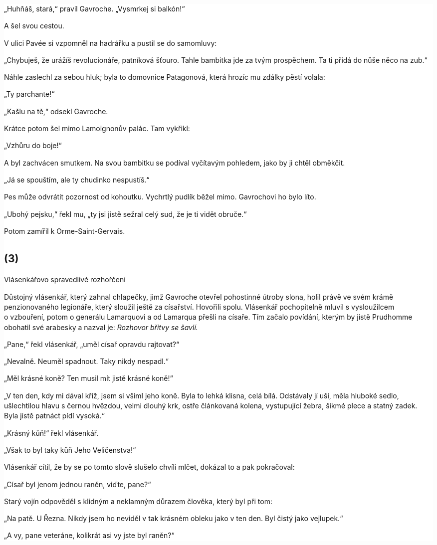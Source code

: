 „Huhňáš, stará,“ pravil Gavroche. „Vysmrkej si balkón!“

A šel svou cestou.

V ulici Pavée si vzpomněl na hadrářku a pustil se do samomluvy:

„Chybuješ, že urážíš revolucionáře, patníková šťouro. Tahle bambitka jde za tvým prospěchem. Ta ti přidá do nůše něco na zub.“

Náhle zaslechl za sebou hluk; byla to domovnice Patagonová, která hrozíc mu zdálky pěstí volala:

„Ty parchante!“

„Kašlu na tě,“ odsekl Gavroche.

Krátce potom šel mimo Lamoignonův palác. Tam vykřikl:

„Vzhůru do boje!“

A byl zachvácen smutkem. Na svou bambitku se podíval vyčítavým pohledem, jako by ji chtěl obměkčit.

„Já se spouštím, ale ty chudinko nespustíš.“

Pes může odvrátit pozornost od kohoutku. Vychrtlý pudlík běžel mimo. Gavrochovi ho bylo líto.

„Ubohý pejsku,“ řekl mu, „ty jsi jistě sežral celý sud, že je ti vidět obruče.“

Potom zamířil k Orme-Saint-Gervais.

## (3)  
Vlásenkářovo spravedlivé rozhořčení

Důstojný vlásenkář, který zahnal chlapečky, jimž Gavroche otevřel pohostinné útroby slona, holil právě ve svém krámě penzionovaného legionáře, který sloužil ještě za císařství. Hovořili spolu. Vlásenkář pochopitelně mluvil s vysloužilcem o vzbouření, potom o generálu Lamarquovi a od Lamarqua přešli na císaře. Tím začalo povídání, kterým by jistě Prudhomme obohatil své arabesky a nazval je: _Rozhovor břitvy se šavlí._

„Pane,“ řekl vlásenkář, „uměl císař opravdu rajtovat?“

„Nevalně. Neuměl spadnout. Taky nikdy nespadl.“

„Měl krásné koně? Ten musil mít jistě krásné koně!“

„V ten den, kdy mi dával kříž, jsem si všiml jeho koně. Byla to lehká klisna, celá bílá. Odstávaly jí uši, měla hluboké sedlo, ušlechtilou hlavu s černou hvězdou, velmi dlouhý krk, ostře článkovaná kolena, vystupující žebra, šikmé plece a statný zadek. Byla jistě patnáct pídí vysoká.“

„Krásný kůň!“ řekl vlásenkář.

„Však to byl taky kůň Jeho Veličenstva!“

Vlásenkář cítil, že by se po tomto slově slušelo chvíli mlčet, dokázal to a pak pokračoval:

„Císař byl jenom jednou raněn, viďte, pane?“

Starý vojín odpověděl s klidným a neklamným důrazem člověka, který byI při tom:

„Na patě. U Řezna. Nikdy jsem ho neviděl v tak krásném obleku jako v ten den. Byl čistý jako vejlupek.“

„A vy, pane veteráne, kolikrát asi vy jste byl raněn?“
